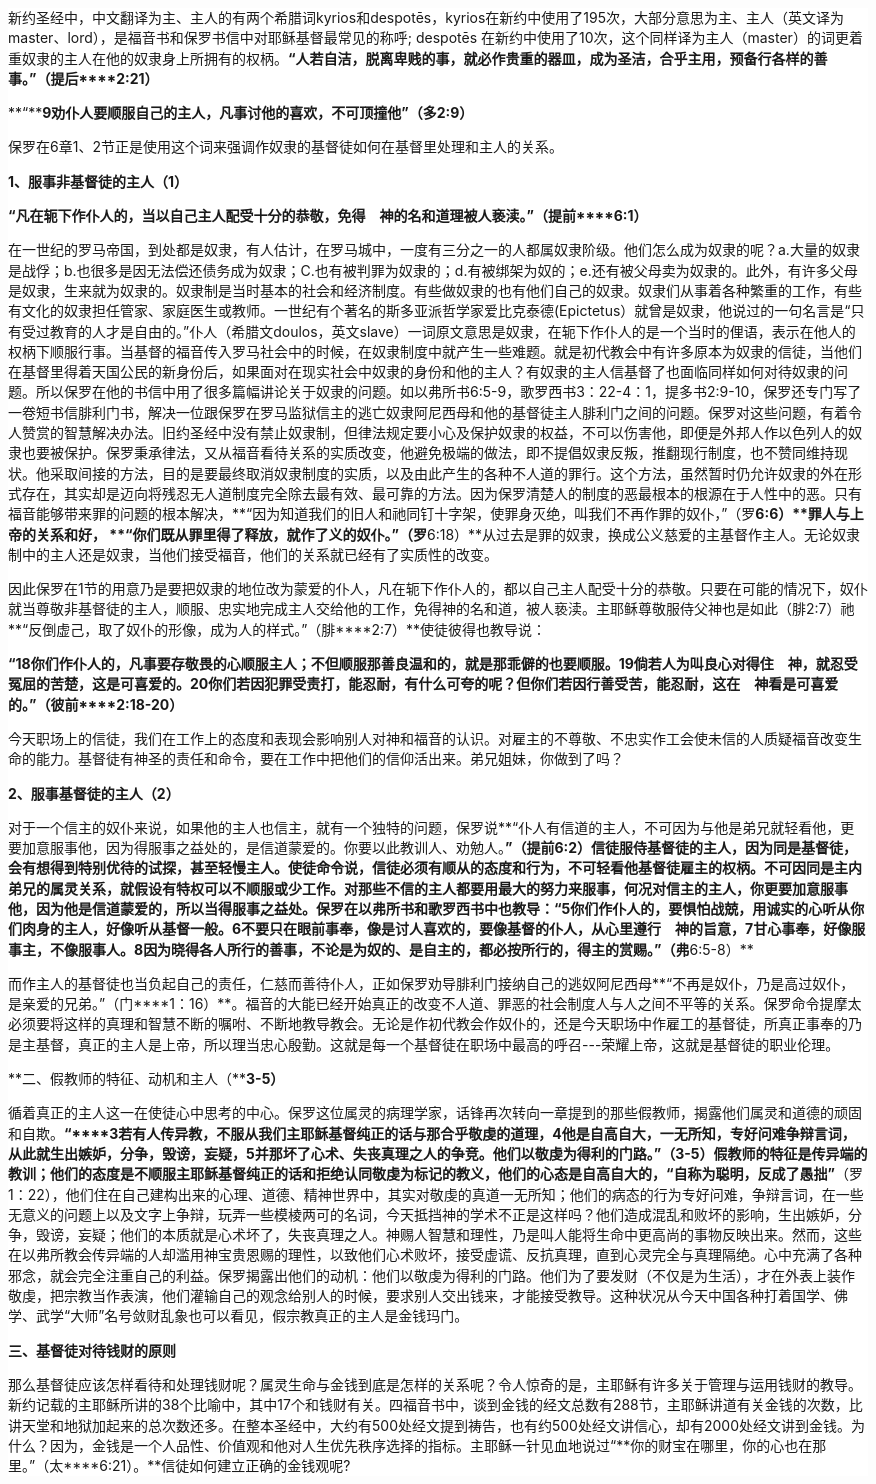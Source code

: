 新约圣经中，中文翻译为主、主人的有两个希腊词kyrios和despotēs，kyrios在新约中使用了195次，大部分意思为主、主人（英文译为master、lord），是福音书和保罗书信中对耶稣基督最常见的称呼; despotēs 在新约中使用了10次，这个同样译为主人（master）的词更着重奴隶的主人在他的奴隶身上所拥有的权柄。**“人若自洁，脱离卑贱的事，就必作贵重的器皿，成为圣洁，合乎主用，预备行各样的善事。”（提后****2:21）**

**“****9劝仆人要顺服自己的主人，凡事讨他的喜欢，不可顶撞他”（多2:9）**

保罗在6章1、2节正是使用这个词来强调作奴隶的基督徒如何在基督里处理和主人的关系。

**1、服事非基督徒的主人（1）**

**“凡在轭下作仆人的，当以自己主人配受十分的恭敬，免得　神的名和道理被人亵渎。”（提前****6:1）**

在一世纪的罗马帝国，到处都是奴隶，有人估计，在罗马城中，一度有三分之一的人都属奴隶阶级。他们怎么成为奴隶的呢？a.大量的奴隶是战俘；b.也很多是因无法偿还债务成为奴隶；C.也有被判罪为奴隶的；d.有被绑架为奴的；e.还有被父母卖为奴隶的。此外，有许多父母是奴隶，生来就为奴隶的。奴隶制是当时基本的社会和经济制度。有些做奴隶的也有他们自己的奴隶。奴隶们从事着各种繁重的工作，有些有文化的奴隶担任管家、家庭医生或教师。一世纪有个著名的斯多亚派哲学家爱比克泰德(Epictetus）就曾是奴隶，他说过的一句名言是“只有受过教育的人才是自由的。”仆人（希腊文doulos，英文slave）一词原文意思是奴隶，在轭下作仆人的是一个当时的俚语，表示在他人的权柄下顺服行事。当基督的福音传入罗马社会中的时候，在奴隶制度中就产生一些难题。就是初代教会中有许多原本为奴隶的信徒，当他们在基督里得着天国公民的新身份后，如果面对在现实社会中奴隶的身份和他的主人？有奴隶的主人信基督了也面临同样如何对待奴隶的问题。所以保罗在他的书信中用了很多篇幅讲论关于奴隶的问题。如以弗所书6:5-9，歌罗西书3：22-4：1，提多书2:9-10，保罗还专门写了一卷短书信腓利门书，解决一位跟保罗在罗马监狱信主的逃亡奴隶阿尼西母和他的基督徒主人腓利门之间的问题。保罗对这些问题，有着令人赞赏的智慧解决办法。旧约圣经中没有禁止奴隶制，但律法规定要小心及保护奴隶的权益，不可以伤害他，即便是外邦人作以色列人的奴隶也要被保护。保罗秉承律法，又从福音看待关系的实质改变，他避免极端的做法，即不提倡奴隶反叛，推翻现行制度，也不赞同维持现状。他采取间接的方法，目的是要最终取消奴隶制度的实质，以及由此产生的各种不人道的罪行。这个方法，虽然暂时仍允许奴隶的外在形式存在，其实却是迈向将残忍无人道制度完全除去最有效、最可靠的方法。因为保罗清楚人的制度的恶最根本的根源在于人性中的恶。只有福音能够带来罪的问题的根本解决，**“因为知道我们的旧人和祂同钉十字架，使罪身灭绝，叫我们不再作罪的奴仆，”（罗****6:6）**罪人与上帝的关系和好， **“你们既从罪里得了释放，就作了义的奴仆。”（罗****6:18）**从过去是罪的奴隶，换成公义慈爱的主基督作主人。无论奴隶制中的主人还是奴隶，当他们接受福音，他们的关系就已经有了实质性的改变。

因此保罗在1节的用意乃是要把奴隶的地位改为蒙爱的仆人，凡在轭下作仆人的，都以自己主人配受十分的恭敬。只要在可能的情况下，奴仆就当尊敬非基督徒的主人，顺服、忠实地完成主人交给他的工作，免得神的名和道，被人亵渎。主耶稣尊敬服侍父神也是如此（腓2:7）祂**“反倒虚己，取了奴仆的形像，成为人的样式。”（腓****2:7）**使徒彼得也教导说：

 **“****18****你们作仆人的，凡事要存敬畏的心顺服主人；不但顺服那善良温和的，就是那乖僻的也要顺服。****19****倘若人为叫良心对得住　神，就忍受冤屈的苦楚，这是可喜爱的。****20****你们若因犯罪受责打，能忍耐，有什么可夸的呢？但你们若因行善受苦，能忍耐，这在　神看是可喜爱的。”（彼前****2:18-20）**

今天职场上的信徒，我们在工作上的态度和表现会影响别人对神和福音的认识。对雇主的不尊敬、不忠实作工会使未信的人质疑福音改变生命的能力。基督徒有神圣的责任和命令，要在工作中把他们的信仰活出来。弟兄姐妹，你做到了吗？

**2、服事基督徒的主人（2）**

对于一个信主的奴仆来说，如果他的主人也信主，就有一个独特的问题，保罗说**“仆人有信道的主人，不可因为与他是弟兄就轻看他，更要加意服事他，因为得服事之益处的，是信道蒙爱的。你要以此教训人、劝勉人。****”（提前6:2）**信徒服侍基督徒的主人，因为同是基督徒，会有想得到特别优待的试探，甚至轻慢主人。使徒命令说，信徒必须有顺从的态度和行为，不可轻看他基督徒雇主的权柄。不可因同是主内弟兄的属灵关系，就假设有特权可以不顺服或少工作。对那些不信的主人都要用最大的努力来服事，何况对信主的主人，你更要加意服事他，因为他是信道蒙爱的，所以当得服事之益处。保罗在以弗所书和歌罗西书中也教导：**“****5****你们作仆人的，要惧怕战兢，用诚实的心听从你们肉身的主人，好像听从基督一般。****6****不要只在眼前事奉，像是讨人喜欢的，要像基督的仆人，从心里遵行　神的旨意，****7****甘心事奉，好像服事主，不像服事人。****8****因为晓得各人所行的善事，不论是为奴的、是自主的，都必按所行的，得主的赏赐。”（弗****6:5-8）**

而作主人的基督徒也当负起自己的责任，仁慈而善待仆人，正如保罗劝导腓利门接纳自己的逃奴阿尼西母**“不再是奴仆，乃是高过奴仆，是亲爱的兄弟。”（门****1：16）**。福音的大能已经开始真正的改变不人道、罪恶的社会制度人与人之间不平等的关系。保罗命令提摩太必须要将这样的真理和智慧不断的嘱咐、不断地教导教会。无论是作初代教会作奴仆的，还是今天职场中作雇工的基督徒，所真正事奉的乃是主基督，真正的主人是上帝，所以理当忠心殷勤。这就是每一个基督徒在职场中最高的呼召---荣耀上帝，这就是基督徒的职业伦理。

**二、假教师的特征、动机和主人（****3-5）**

循着真正的主人这一在使徒心中思考的中心。保罗这位属灵的病理学家，话锋再次转向一章提到的那些假教师，揭露他们属灵和道德的顽固和自欺。**“****3若有人传异教，不服从我们主耶稣基督纯正的话与那合乎敬虔的道理，4他是自高自大，一无所知，专好问难争辩言词，从此就生出嫉妒，分争，毁谤，妄疑，5并那坏了心术、失丧真理之人的争竞。他们以敬虔为得利的门路。”（3-5）**假教师的特征是传异端的教训；他们的态度是不顺服主耶稣基督纯正的话和拒绝认同敬虔为标记的教义，他们的心态是自高自大的，**“自称为聪明，反成了愚拙”**（罗1：22），他们住在自己建构出来的心理、道德、精神世界中，其实对敬虔的真道一无所知；他们的病态的行为专好问难，争辩言词，在一些无意义的问题上以及文字上争辩，玩弄一些模棱两可的名词，今天抵挡神的学术不正是这样吗？他们造成混乱和败坏的影响，生出嫉妒，分争，毁谤，妄疑；他们的本质就是心术坏了，失丧真理之人。神赐人智慧和理性，乃是叫人能将生命中更高尚的事物反映出来。然而，这些在以弗所教会传异端的人却滥用神宝贵恩赐的理性，以致他们心术败坏，接受虚谎、反抗真理，直到心灵完全与真理隔绝。心中充满了各种邪念，就会完全注重自己的利益。保罗揭露出他们的动机：他们以敬虔为得利的门路。他们为了要发财（不仅是为生活），才在外表上装作敬虔，把宗教当作表演，他们灌输自己的观念给别人的时候，要求别人交出钱来，才能接受教导。这种状况从今天中国各种打着国学、佛学、武学“大师”名号敛财乱象也可以看见，假宗教真正的主人是金钱玛门。

**三、基督徒对待钱财的原则**

那么基督徒应该怎样看待和处理钱财呢？属灵生命与金钱到底是怎样的关系呢？令人惊奇的是，主耶稣有许多关于管理与运用钱财的教导。新约记载的主耶稣所讲的38个比喻中，其中17个和钱财有关。四福音书中，谈到金钱的经文总数有288节，主耶稣讲道有关金钱的次数，比讲天堂和地狱加起来的总次数还多。在整本圣经中，大约有500处经文提到祷告，也有约500处经文讲信心，却有2000处经文讲到金钱。为什么？因为，金钱是一个人品性、价值观和他对人生优先秩序选择的指标。主耶稣一针见血地说过“**你的财宝在哪里，你的心也在那里。”（太****6:21）。**信徒如何建立正确的金钱观呢?
